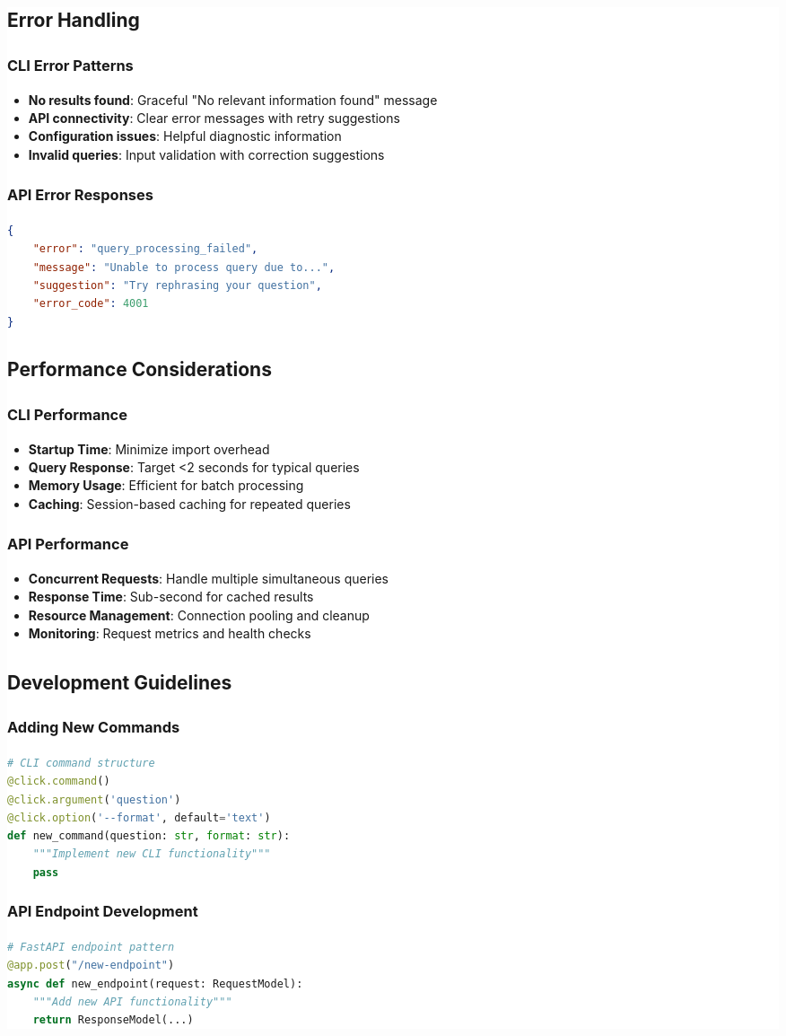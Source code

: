 ## Error Handling

### CLI Error Patterns
- **No results found**: Graceful "No relevant information found" message
- **API connectivity**: Clear error messages with retry suggestions
- **Configuration issues**: Helpful diagnostic information
- **Invalid queries**: Input validation with correction suggestions

### API Error Responses
```json
{
    "error": "query_processing_failed",
    "message": "Unable to process query due to...",
    "suggestion": "Try rephrasing your question",
    "error_code": 4001
}
```

## Performance Considerations

### CLI Performance
- **Startup Time**: Minimize import overhead
- **Query Response**: Target <2 seconds for typical queries
- **Memory Usage**: Efficient for batch processing
- **Caching**: Session-based caching for repeated queries

### API Performance
- **Concurrent Requests**: Handle multiple simultaneous queries
- **Response Time**: Sub-second for cached results
- **Resource Management**: Connection pooling and cleanup
- **Monitoring**: Request metrics and health checks

## Development Guidelines

### Adding New Commands
```python
# CLI command structure
@click.command()
@click.argument('question')
@click.option('--format', default='text')
def new_command(question: str, format: str):
    """Implement new CLI functionality"""
    pass
```

### API Endpoint Development
```python
# FastAPI endpoint pattern
@app.post("/new-endpoint")
async def new_endpoint(request: RequestModel):
    """Add new API functionality"""
    return ResponseModel(...)
```
